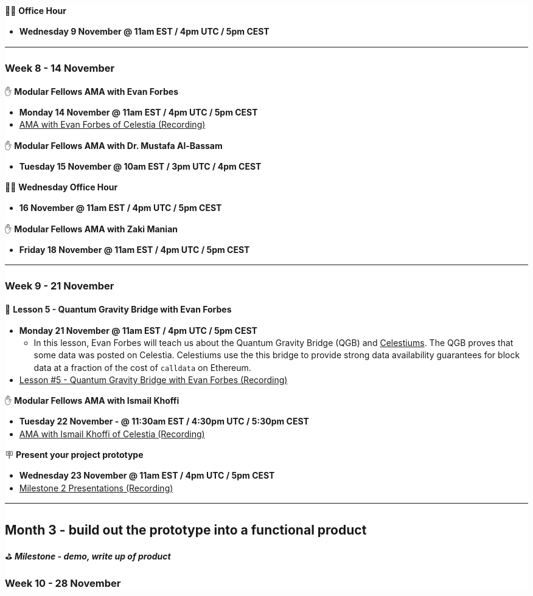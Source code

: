 🧑‍🏫 **Office Hour**

- **Wednesday 9 November @ 11am EST / 4pm UTC / 5pm CEST**

---

### **Week 8 - 14 November**

✋ **Modular Fellows AMA with Evan Forbes**

- **Monday 14 November @ 11am EST / 4pm UTC / 5pm CEST**
- [AMA with Evan Forbes of Celestia (Recording)](https://youtu.be/-MllWkG2Tuo)

✋ **Modular Fellows AMA with Dr. Mustafa Al-Bassam**

- **Tuesday 15 November @ 10am EST / 3pm UTC / 4pm CEST**

🧑‍🏫 **Wednesday Office Hour**

- **16 November @ 11am EST / 4pm UTC / 5pm CEST**

✋ **Modular Fellows AMA with Zaki Manian**

- **Friday 18 November @ 11am EST / 4pm UTC / 5pm CEST**

---

### **Week 9 - 21 November**

📗 **Lesson 5 - Quantum Gravity Bridge with Evan Forbes**

- **Monday 21 November @ 11am EST / 4pm UTC / 5pm CEST**
  - In this lesson, Evan Forbes will teach us about the Quantum Gravity Bridge
(QGB) and [Celestiums](https://blog.celestia.org/celestiums). The QGB proves
that some data was posted on Celestia. Celestiums use the this bridge to
provide strong data availability guarantees for block data at a fraction of
the cost of `calldata` on Ethereum.
- [Lesson #5 - Quantum Gravity Bridge with Evan Forbes (Recording)](https://youtu.be/6eg1WTUYvr8)

✋ **Modular Fellows AMA with Ismail Khoffi**

- **Tuesday 22 November - @ 11:30am EST / 4:30pm UTC / 5:30pm CEST**
- [AMA with Ismail Khoffi of Celestia (Recording)](https://youtu.be/NU6QHDDoN3c)

🪧 **Present your project prototype**

- **Wednesday 23 November @ 11am EST / 4pm UTC / 5pm CEST**
- [Milestone 2 Presentations (Recording)](https://youtu.be/YF3cmayuqAQ)

---

## Month 3 - build out the prototype into a functional product

⛳ ***Milestone - demo, write up of product***

### **Week 10 - 28 November**
